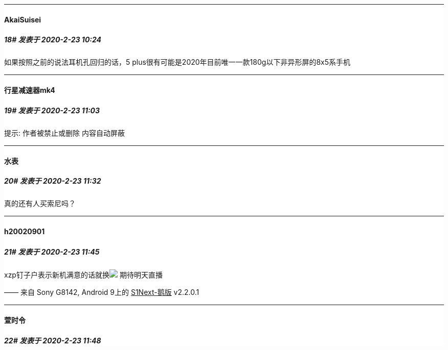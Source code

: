 





-----

####  AkaiSuisei  
##### 18#       发表于 2020-2-23 10:24




如果按照之前的说法耳机孔回归的话，5 plus很有可能是2020年目前唯一一款180g以下非异形屏的8x5系手机







-----

####  行星减速器mk4  
##### 19#       发表于 2020-2-23 11:03

提示: 作者被禁止或删除 内容自动屏蔽



-----

####  水表  
##### 20#       发表于 2020-2-23 11:32




真的还有人买索尼吗？







-----

####  h20020901  
##### 21#       发表于 2020-2-23 11:45




xzp钉子户表示新机满意的话就换<img src="https://static.saraba1st.com/image/smiley/face2017/057.png" referrerpolicy="no-referrer"> 期待明天直播

—— 来自 Sony G8142, Android 9上的 [S1Next-鹅版](https://github.com/ykrank/S1-Next/releases) v2.2.0.1







-----

####  萱时令  
##### 22#       发表于 2020-2-23 11:48

